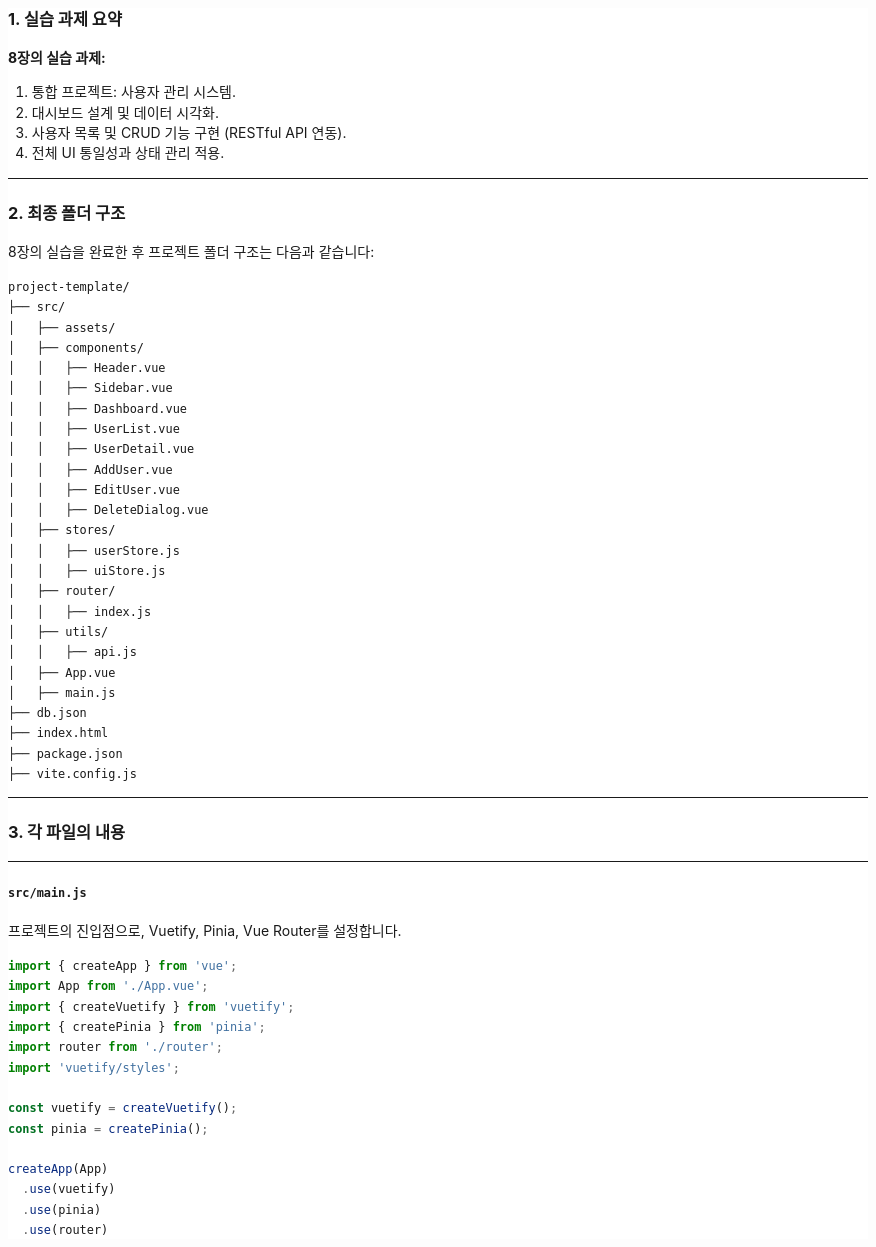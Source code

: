 ### **1. 실습 과제 요약**

**8장의 실습 과제:**  
1. 통합 프로젝트: 사용자 관리 시스템.  
2. 대시보드 설계 및 데이터 시각화.  
3. 사용자 목록 및 CRUD 기능 구현 (RESTful API 연동).  
4. 전체 UI 통일성과 상태 관리 적용.  

---

### **2. 최종 폴더 구조**

8장의 실습을 완료한 후 프로젝트 폴더 구조는 다음과 같습니다:

```
project-template/
├── src/
│   ├── assets/
│   ├── components/
│   │   ├── Header.vue
│   │   ├── Sidebar.vue
│   │   ├── Dashboard.vue
│   │   ├── UserList.vue
│   │   ├── UserDetail.vue
│   │   ├── AddUser.vue
│   │   ├── EditUser.vue
│   │   ├── DeleteDialog.vue
│   ├── stores/
│   │   ├── userStore.js
│   │   ├── uiStore.js
│   ├── router/
│   │   ├── index.js
│   ├── utils/
│   │   ├── api.js
│   ├── App.vue
│   ├── main.js
├── db.json
├── index.html
├── package.json
├── vite.config.js
```

---

### **3. 각 파일의 내용**

---

#### **`src/main.js`**
프로젝트의 진입점으로, Vuetify, Pinia, Vue Router를 설정합니다.
```javascript
import { createApp } from 'vue';
import App from './App.vue';
import { createVuetify } from 'vuetify';
import { createPinia } from 'pinia';
import router from './router';
import 'vuetify/styles';

const vuetify = createVuetify();
const pinia = createPinia();

createApp(App)
  .use(vuetify)
  .use(pinia)
  .use(router)
```
